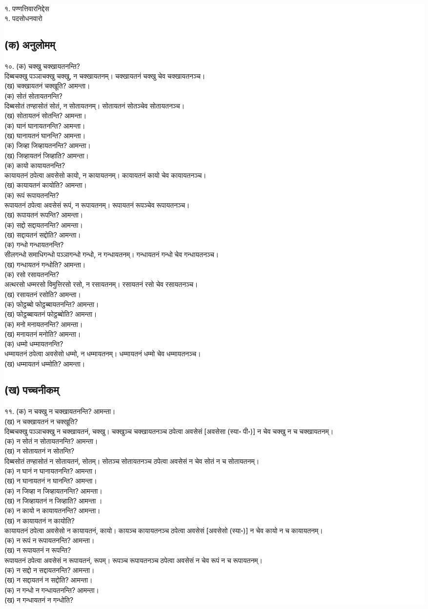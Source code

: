 १. पण्णत्तिवारनिद्देस  
१. पदसोधनवारो  


## (क) अनुलोमम्

१०. (क) चक्खु चक्खायतनन्ति?  
दिब्बचक्खु पञ्ञाचक्खु चक्खु, न चक्खायतनम्। चक्खायतनं चक्खु चेव चक्खायतनञ्च।  
(ख) चक्खायतनं चक्खूति? आमन्ता।  
(क) सोतं सोतायतनन्ति?  
दिब्बसोतं तण्हासोतं सोतं, न सोतायतनम्। सोतायतनं सोतञ्चेव सोतायतनञ्च।  
(ख) सोतायतनं सोतन्ति? आमन्ता।  
(क) घानं घानायतनन्ति? आमन्ता।  
(ख) घानायतनं घानन्ति? आमन्ता।  
(क) जिव्हा जिव्हायतनन्ति? आमन्ता।  
(ख) जिव्हायतनं जिव्हाति? आमन्ता।  
(क) कायो कायायतनन्ति?  
कायायतनं ठपेत्वा अवसेसो कायो, न कायायतनम्। कायायतनं कायो चेव कायायतनञ्च।  
(ख) कायायतनं कायोति? आमन्ता।  
(क) रूपं रूपायतनन्ति?  
रूपायतनं ठपेत्वा अवसेसं रूपं, न रूपायतनम्। रूपायतनं रूपञ्चेव रूपायतनञ्च।  
(ख) रूपायतनं रूपन्ति? आमन्ता।  
(क) सद्दो सद्दायतनन्ति? आमन्ता।  
(ख) सद्दायतनं सद्दोति? आमन्ता।  
(क) गन्धो गन्धायतनन्ति?  
सीलगन्धो समाधिगन्धो पञ्ञागन्धो गन्धो, न गन्धायतनम्। गन्धायतनं गन्धो चेव गन्धायतनञ्च।  
(ख) गन्धायतनं गन्धोति? आमन्ता।  
(क) रसो रसायतनन्ति?  
अत्थरसो धम्मरसो विमुत्तिरसो रसो, न रसायतनम्। रसायतनं रसो चेव रसायतनञ्च।  
(ख) रसायतनं रसोति? आमन्ता।  
(क) फोट्ठब्बो फोट्ठब्बायतनन्ति? आमन्ता।  
(ख) फोट्ठब्बायतनं फोट्ठब्बोति? आमन्ता।  
(क) मनो मनायतनन्ति? आमन्ता।  
(ख) मनायतनं मनोति? आमन्ता।  
(क) धम्मो धम्मायतनन्ति?  
धम्मायतनं ठपेत्वा अवसेसो धम्मो, न धम्मायतनम्। धम्मायतनं धम्मो चेव धम्मायतनञ्च।  
(ख) धम्मायतनं धम्मोति? आमन्ता।  


## (ख) पच्चनीकम्

११. (क) न चक्खु न चक्खायतनन्ति? आमन्ता।  
(ख) न चक्खायतनं न चक्खूति?  
दिब्बचक्खु पञ्ञाचक्खु न चक्खायतनं, चक्खु। चक्खुञ्च चक्खायतनञ्च ठपेत्वा अवसेसं [अवसेसा (स्या॰ पी॰)] न चेव चक्खु न च चक्खायतनम्।  
(क) न सोतं न सोतायतनन्ति? आमन्ता।  
(ख) न सोतायतनं न सोतन्ति?  
दिब्बसोतं तण्हासोतं न सोतायतनं, सोतम्। सोतञ्च सोतायतनञ्च ठपेत्वा अवसेसं न चेव सोतं न च सोतायतनम्।  
(क) न घानं न घानायतनन्ति? आमन्ता।  
(ख) न घानायतनं न घानन्ति? आमन्ता।  
(क) न जिव्हा न जिव्हायतनन्ति? आमन्ता।  
(ख) न जिव्हायतनं न जिव्हाति? आमन्ता ।  
(क) न कायो न कायायतनन्ति? आमन्ता।  
(ख) न कायायतनं न कायोति?  
कायायतनं ठपेत्वा अवसेसो न कायायतनं, कायो। कायञ्च कायायतनञ्च ठपेत्वा अवसेसं [अवसेसो (स्या॰)] न चेव कायो न च कायायतनम्।  
(क) न रूपं न रूपायतनन्ति? आमन्ता।  
(ख) न रूपायतनं न रूपन्ति?  
रूपायतनं ठपेत्वा अवसेसं न रूपायतनं, रूपम्। रूपञ्च रूपायतनञ्च ठपेत्वा अवसेसं न चेव रूपं न च रूपायतनम्।  
(क) न सद्दो न सद्दायतनन्ति? आमन्ता।  
(ख) न सद्दायतनं न सद्दोति? आमन्ता।  
(क) न गन्धो न गन्धायतनन्ति? आमन्ता।  
(ख) न गन्धायतनं न गन्धोति?  